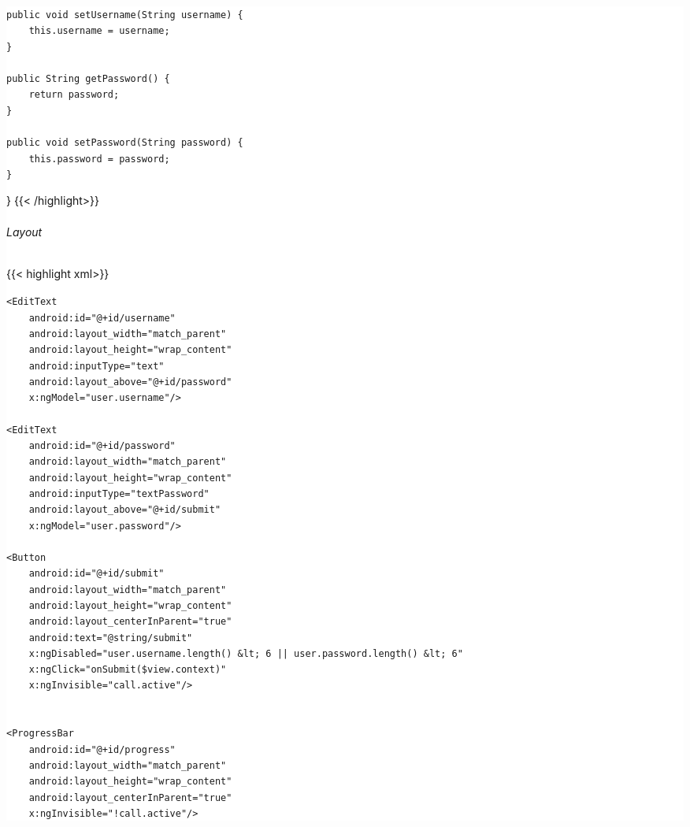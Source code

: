    public void setUsername(String username) {
        this.username = username;
    }

    public String getPassword() {
        return password;
    }

    public void setPassword(String password) {
        this.password = password;
    }
}
{{< /highlight>}}
###### Layout
{{< highlight xml>}}
<RelativeLayout xmlns:android="http://schemas.android.com/apk/res/android"
    xmlns:tools="http://schemas.android.com/tools"
    xmlns:x="http://schemas.android.com/apk/res-auto"
    android:layout_width="match_parent"
    android:layout_height="match_parent"
    android:padding="60dp"
    tools:context=".LoginActivity"
    tools:ignore="MissingPrefix"
    x:ngScope="Login">

    <EditText
        android:id="@+id/username"
        android:layout_width="match_parent"
        android:layout_height="wrap_content"
        android:inputType="text"
        android:layout_above="@+id/password"
        x:ngModel="user.username"/>

    <EditText
        android:id="@+id/password"
        android:layout_width="match_parent"
        android:layout_height="wrap_content"
        android:inputType="textPassword"
        android:layout_above="@+id/submit"
        x:ngModel="user.password"/>

    <Button
        android:id="@+id/submit"
        android:layout_width="match_parent"
        android:layout_height="wrap_content"
        android:layout_centerInParent="true"
        android:text="@string/submit"
        x:ngDisabled="user.username.length() &lt; 6 || user.password.length() &lt; 6"
        x:ngClick="onSubmit($view.context)"
        x:ngInvisible="call.active"/>


    <ProgressBar
        android:id="@+id/progress"
        android:layout_width="match_parent"
        android:layout_height="wrap_content"
        android:layout_centerInParent="true"
        x:ngInvisible="!call.active"/>

